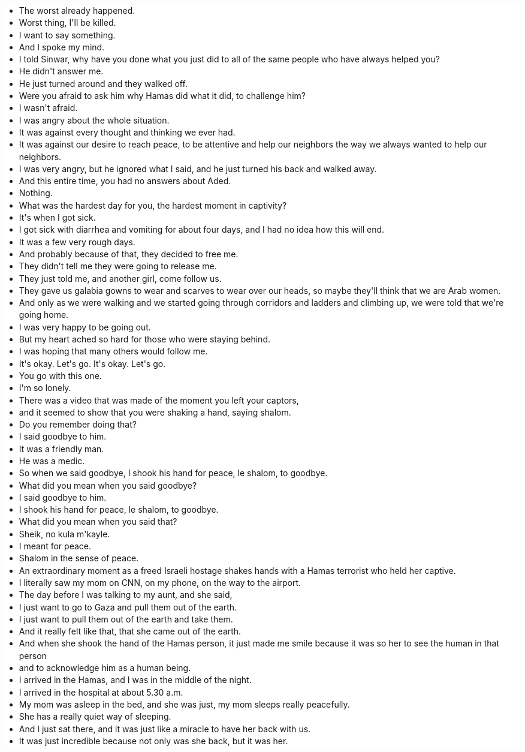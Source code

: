 *  The worst already happened.
*  Worst thing, I'll be killed.
*  I want to say something.
*  And I spoke my mind.
*  I told Sinwar, why have you done what you just did to all of the same people who have always helped you?
*  He didn't answer me.
*  He just turned around and they walked off.
*  Were you afraid to ask him why Hamas did what it did, to challenge him?
*  I wasn't afraid.
*  I was angry about the whole situation.
*  It was against every thought and thinking we ever had.
*  It was against our desire to reach peace, to be attentive and help our neighbors the way we always wanted to help our neighbors.
*  I was very angry, but he ignored what I said, and he just turned his back and walked away.
*  And this entire time, you had no answers about Aded.
*  Nothing.
*  What was the hardest day for you, the hardest moment in captivity?
*  It's when I got sick.
*  I got sick with diarrhea and vomiting for about four days, and I had no idea how this will end.
*  It was a few very rough days.
*  And probably because of that, they decided to free me.
*  They didn't tell me they were going to release me.
*  They just told me, and another girl, come follow us.
*  They gave us galabia gowns to wear and scarves to wear over our heads, so maybe they'll think that we are Arab women.
*  And only as we were walking and we started going through corridors and ladders and climbing up, we were told that we're going home.
*  I was very happy to be going out.
*  But my heart ached so hard for those who were staying behind.
*  I was hoping that many others would follow me.
*  It's okay. Let's go. It's okay. Let's go.
*  You go with this one.
*  I'm so lonely.
*  There was a video that was made of the moment you left your captors,
*  and it seemed to show that you were shaking a hand, saying shalom.
*  Do you remember doing that?
*  I said goodbye to him.
*  It was a friendly man.
*  He was a medic.
*  So when we said goodbye, I shook his hand for peace, le shalom, to goodbye.
*  What did you mean when you said goodbye?
*  I said goodbye to him.
*  I shook his hand for peace, le shalom, to goodbye.
*  What did you mean when you said that?
*  Sheik, no kula m'kayle.
*  I meant for peace.
*  Shalom in the sense of peace.
*  An extraordinary moment as a freed Israeli hostage shakes hands with a Hamas terrorist who held her captive.
*  I literally saw my mom on CNN, on my phone, on the way to the airport.
*  The day before I was talking to my aunt, and she said,
*  I just want to go to Gaza and pull them out of the earth.
*  I just want to pull them out of the earth and take them.
*  And it really felt like that, that she came out of the earth.
*  And when she shook the hand of the Hamas person, it just made me smile because it was so her to see the human in that person
*  and to acknowledge him as a human being.
*  I arrived in the Hamas, and I was in the middle of the night.
*  I arrived in the hospital at about 5.30 a.m.
*  My mom was asleep in the bed, and she was just, my mom sleeps really peacefully.
*  She has a really quiet way of sleeping.
*  And I just sat there, and it was just like a miracle to have her back with us.
*  It was just incredible because not only was she back, but it was her.